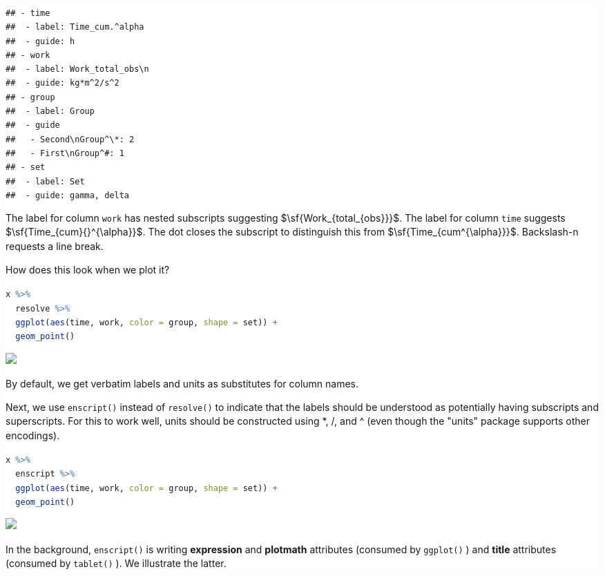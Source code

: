```
## - time
##  - label: Time_cum.^alpha
##  - guide: h
## - work
##  - label: Work_total_obs\n
##  - guide: kg*m^2/s^2
## - group
##  - label: Group
##  - guide
##   - Second\nGroup^\*: 2
##   - First\nGroup^#: 1
## - set
##  - label: Set
##  - guide: gamma, delta
```

The label for column ```work``` has nested subscripts suggesting
$\sf{Work_{total_{obs}}}$. The label for column ```time``` suggests
$\sf{Time_{cum}{}^{\alpha}}$.  The dot closes the subscript to distinguish
this from $\sf{Time_{cum^{\alpha}}}$. Backslash-n requests a line break.


How does this look when we plot it?

``` r
x %>% 
  resolve %>% 
  ggplot(aes(time, work, color = group, shape = set)) + 
  geom_point()
```

<img src="C:/project/devel/yamlet/vignettes/scripted-html_files/figure-html/unnamed-chunk-4-1.png" width="50%" />

By default, we get verbatim labels and units as substitutes for column names.

Next, we use ```enscript()``` instead of ```resolve()``` to indicate 
that the labels should be understood as
potentially having subscripts and superscripts.
For this to work well, units should be constructed
using *, /, and ^ (even though the "units"
package supports other encodings).


``` r
x %>% 
  enscript %>% 
  ggplot(aes(time, work, color = group, shape = set)) + 
  geom_point()
```

<img src="C:/project/devel/yamlet/vignettes/scripted-html_files/figure-html/unnamed-chunk-5-1.png" width="50%" />

In the background, ```enscript()``` is writing __expression__ and __plotmath__ attributes
(consumed by ```ggplot()``` ) and __title__ attributes (consumed by ```tablet()``` ).
We illustrate the latter.
